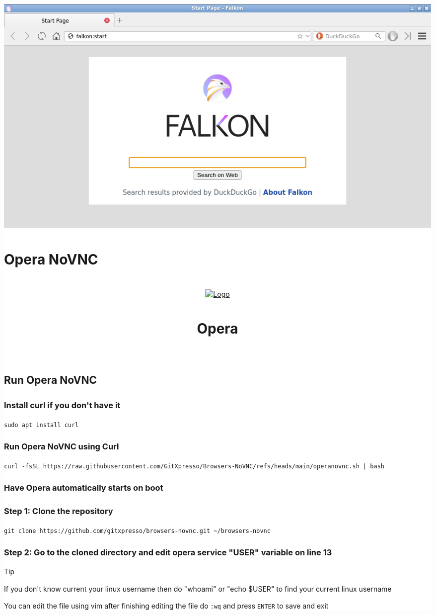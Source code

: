![](screenshots/falkon.png)
# Opera NoVNC
<br/>
<div align="center">
  <a href="https://opera.com">
    <img src="https://upload.wikimedia.org/wikipedia/commons/thumb/4/49/Opera_2015_icon.svg/800px-Opera_2015_icon.svg.png" alt="Logo" width="150" height="150">
  </a>
  <h1 align= "center">Opera</h1>
    <br/>
<p center "left"> </p>
</div>

## Run Opera NoVNC
### Install curl if you don't have it
``` 
sudo apt install curl
```
### Run Opera NoVNC using Curl
```
curl -fsSL https://raw.githubusercontent.com/GitXpresso/Browsers-NoVNC/refs/heads/main/operanovnc.sh | bash
```
### Have Opera automatically starts on boot
### Step 1: Clone the repository
```
git clone https://github.com/gitxpresso/browsers-novnc.git ~/browsers-novnc
```
### Step 2: Go to the cloned directory and edit opera service "USER" variable on line 13
> [!TIP]
> If you don't know current your linux username then do "whoami" or "echo $USER" to find your current linux username
> 
> You can edit the file using vim after finishing editing the file do `:wq` and press `ENTER` to save and exit
